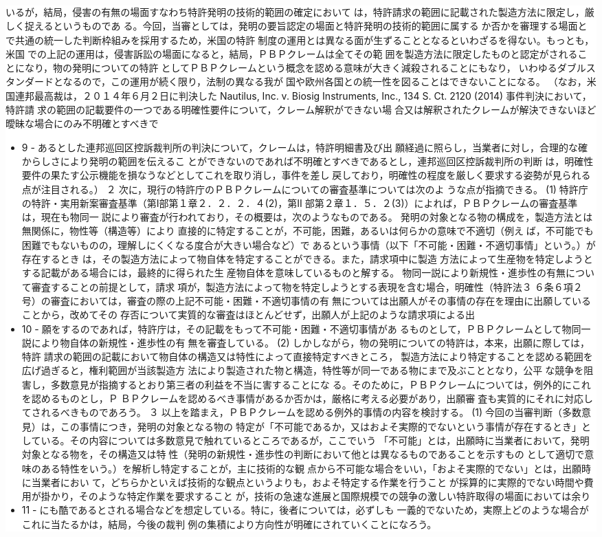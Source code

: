いるが，結局，侵害の有無の場面すなわち特許発明の技術的範囲の確定において
は，特許請求の範囲に記載された製造方法に限定し，厳しく捉えるというものであ
る。今回，当審としては，発明の要旨認定の場面と特許発明の技術的範囲に属する
か否かを審理する場面とで共通の統一した判断枠組みを採用するため，米国の特許
制度の運用とは異なる面が生ずることとなるといわざるを得ない。もっとも，米国
での上記の運用は，侵害訴訟の場面になると，結局，ＰＢＰクレームは全てその範
囲を製造方法に限定したものと認定がされることになり，物の発明についての特許
としてＰＢＰクレームという概念を認める意味が大きく減殺されることにもなり，
いわゆるダブルスタンダードとなるので，この運用が続く限り，法制の異なる我が
国や欧州各国との統一性を図ることはできないことになる。 
 （なお，米国連邦最高裁は，２０１４年６月２日に判決した Nautilus, Inc. v. 
Biosig Instruments, Inc., 134 S. Ct. 2120 (2014) 事件判決において，特許請
求の範囲の記載要件の一つである明確性要件について，クレーム解釈ができない場
合又は解釈されたクレームが解決できないほど曖昧な場合にのみ不明確とすべきで
- 9 - 
あるとした連邦巡回区控訴裁判所の判決について，クレームは，特許明細書及び出
願経過に照らし，当業者に対し，合理的な確からしさにより発明の範囲を伝えるこ
とができないのであれば不明確とすべきであるとし，連邦巡回区控訴裁判所の判断
は，明確性要件の果たす公示機能を損なうなどとしてこれを取り消し，事件を差し
戻しており，明確性の程度を厳しく要求する姿勢が見られる点が注目される。） 
 ２ 次に，現行の特許庁のＰＢＰクレームについての審査基準については次のよ
うな点が指摘できる。 
 (1) 特許庁の特許・実用新案審査基準（第Ⅰ部第１章２．２．２．４(2)，第Ⅱ
部第２章１．５．２(3)）によれば，ＰＢＰクレームの審査基準は，現在も物同一
説により審査が行われており，その概要は，次のようなものである。 
 発明の対象となる物の構成を，製造方法とは無関係に，物性等（構造等）により
直接的に特定することが，不可能，困難，あるいは何らかの意味で不適切（例え
ば，不可能でも困難でもないものの，理解しにくくなる度合が大きい場合など）で
あるという事情（以下「不可能・困難・不適切事情」という。）が存在するとき
は，その製造方法によって物自体を特定することができる。また，請求項中に製造
方法によって生産物を特定しようとする記載がある場合には，最終的に得られた生
産物自体を意味しているものと解する。 
 物同一説により新規性・進歩性の有無について審査することの前提として，請求
項が，製造方法によって物を特定しようとする表現を含む場合，明確性（特許法３
６条６項２号）の審査においては，審査の際の上記不可能・困難・不適切事情の有
無については出願人がその事情の存在を理由に出願していることから，改めてその
存否について実質的な審査はほとんどせず，出願人が上記のような請求項による出
- 10 - 
願をするのであれば，特許庁は，その記載をもって不可能・困難・不適切事情があ
るものとして，ＰＢＰクレームとして物同一説により物自体の新規性・進歩性の有
無を審査している。 
 (2) しかしながら，物の発明についての特許は，本来，出願に際しては，特許
請求の範囲の記載において物自体の構造又は特性によって直接特定すべきところ，
製造方法により特定することを認める範囲を広げ過ぎると，権利範囲が当該製造方
法により製造された物と構造，特性等が同一である物にまで及ぶこととなり，公平
な競争を阻害し，多数意見が指摘するとおり第三者の利益を不当に害することにな
る。そのために，ＰＢＰクレームについては，例外的にこれを認めるものとし，Ｐ
ＢＰクレームを認めるべき事情があるか否かは，厳格に考える必要があり，出願審
査も実質的にそれに対応してされるべきものであろう。 
 ３ 以上を踏まえ，ＰＢＰクレームを認める例外的事情の内容を検討する。 
 (1) 今回の当審判断（多数意見）は，この事情につき，発明の対象となる物の
特定が「不可能であるか，又はおよそ実際的でないという事情が存在するとき」と
している。その内容については多数意見で触れているところであるが，ここでいう
「不可能」とは，出願時に当業者において，発明対象となる物を，その構造又は特
性（発明の新規性・進歩性の判断において他とは異なるものであることを示すもの
として適切で意味のある特性をいう。）を解析し特定することが，主に技術的な観
点から不可能な場合をいい，「およそ実際的でない」とは，出願時に当業者におい
て，どちらかといえば技術的な観点というよりも，およそ特定する作業を行うこと
が採算的に実際的でない時間や費用が掛かり，そのような特定作業を要求すること
が，技術の急速な進展と国際規模での競争の激しい特許取得の場面においては余り
- 11 - 
にも酷であるとされる場合などを想定している。特に，後者については，必ずしも
一義的でないため，実際上どのような場合がこれに当たるかは，結局，今後の裁判
例の集積により方向性が明確にされていくことになろう。 